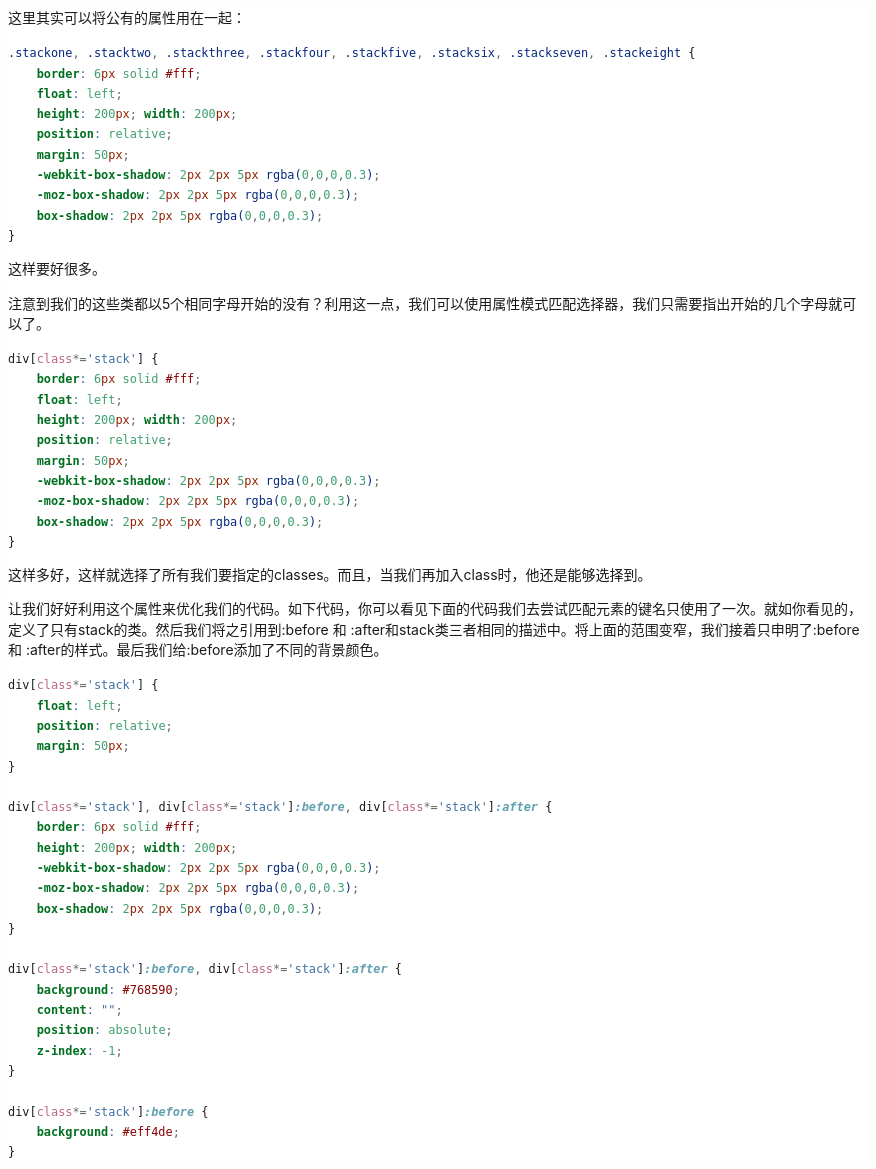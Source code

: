 这里其实可以将公有的属性用在一起：

```css
.stackone, .stacktwo, .stackthree, .stackfour, .stackfive, .stacksix, .stackseven, .stackeight {
    border: 6px solid #fff;
    float: left;
    height: 200px; width: 200px;
    position: relative;
    margin: 50px;
    -webkit-box-shadow: 2px 2px 5px rgba(0,0,0,0.3);
    -moz-box-shadow: 2px 2px 5px rgba(0,0,0,0.3);
    box-shadow: 2px 2px 5px rgba(0,0,0,0.3);
}
```

这样要好很多。

注意到我们的这些类都以5个相同字母开始的没有？利用这一点，我们可以使用属性模式匹配选择器，我们只需要指出开始的几个字母就可以了。

```css
div[class*='stack'] {
    border: 6px solid #fff;
    float: left;
    height: 200px; width: 200px;
    position: relative;
    margin: 50px;
    -webkit-box-shadow: 2px 2px 5px rgba(0,0,0,0.3);
    -moz-box-shadow: 2px 2px 5px rgba(0,0,0,0.3);
    box-shadow: 2px 2px 5px rgba(0,0,0,0.3);
}
```

这样多好，这样就选择了所有我们要指定的classes。而且，当我们再加入class时，他还是能够选择到。

让我们好好利用这个属性来优化我们的代码。如下代码，你可以看见下面的代码我们去尝试匹配元素的键名只使用了一次。就如你看见的，定义了只有stack的类。然后我们将之引用到:before 和 :after和stack类三者相同的描述中。将上面的范围变窄，我们接着只申明了:before 和 :after的样式。最后我们给:before添加了不同的背景颜色。

```css
div[class*='stack'] {
    float: left;
    position: relative;
    margin: 50px;
}
 
div[class*='stack'], div[class*='stack']:before, div[class*='stack']:after {
    border: 6px solid #fff;
    height: 200px; width: 200px;
    -webkit-box-shadow: 2px 2px 5px rgba(0,0,0,0.3);
    -moz-box-shadow: 2px 2px 5px rgba(0,0,0,0.3);
    box-shadow: 2px 2px 5px rgba(0,0,0,0.3);
}
 
div[class*='stack']:before, div[class*='stack']:after {
    background: #768590;
    content: "";
    position: absolute;
    z-index: -1;
}
 
div[class*='stack']:before {
    background: #eff4de;
}
``` 
